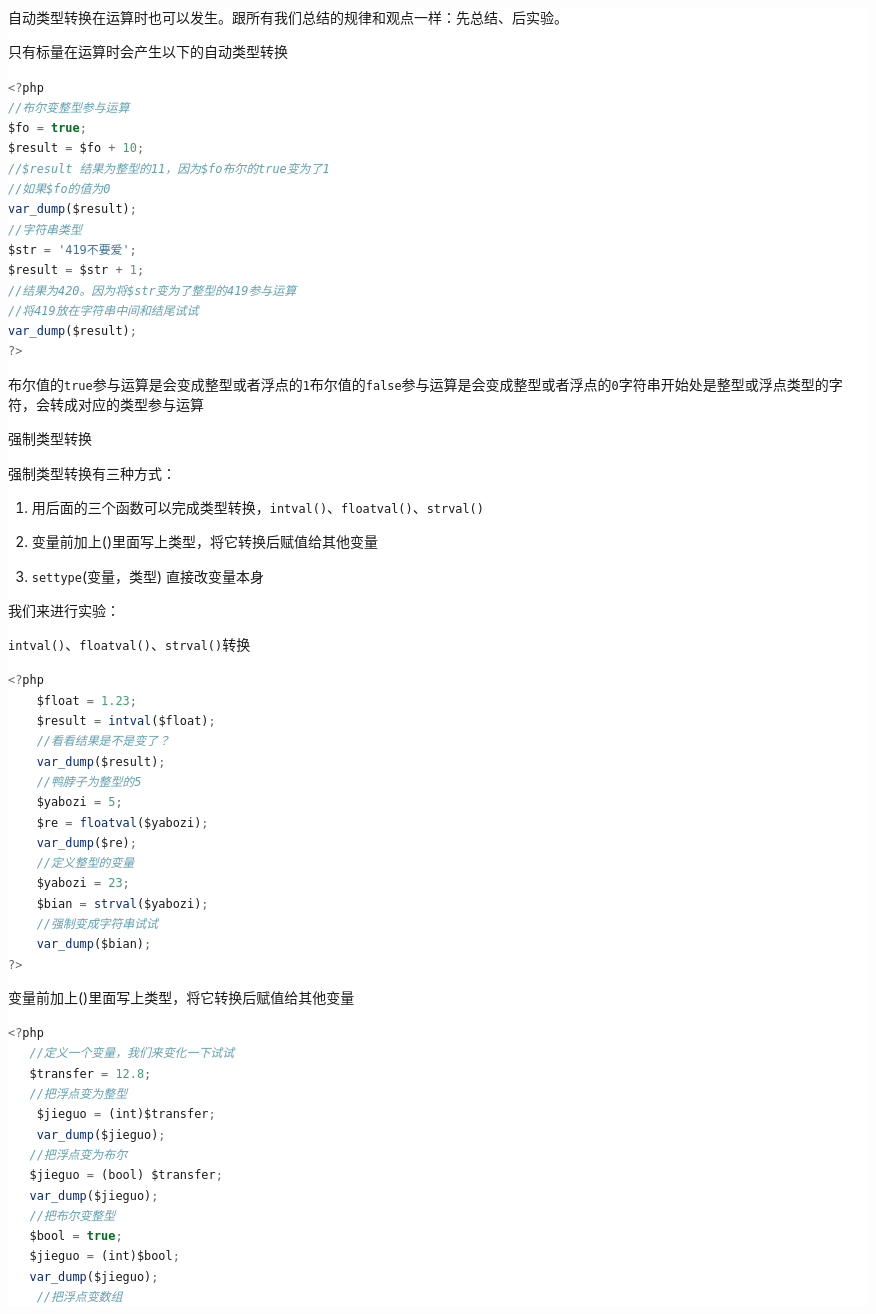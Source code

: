 自动类型转换在运算时也可以发生。跟所有我们总结的规律和观点一样：先总结、后实验。

只有标量在运算时会产生以下的自动类型转换

```js
<?php
//布尔变整型参与运算
$fo = true;
$result = $fo + 10;
//$result 结果为整型的11，因为$fo布尔的true变为了1
//如果$fo的值为0
var_dump($result);
//字符串类型
$str = '419不要爱';
$result = $str + 1;
//结果为420。因为将$str变为了整型的419参与运算
//将419放在字符串中间和结尾试试
var_dump($result);
?>
```
布尔值的`true`参与运算是会变成整型或者浮点的`1`布尔值的`false`参与运算是会变成整型或者浮点的`0`字符串开始处是整型或浮点类型的字符，会转成对应的类型参与运算

强制类型转换

强制类型转换有三种方式：

1. 用后面的三个函数可以完成类型转换，`intval()`、`floatval()`、`strval()`

2. 变量前加上()里面写上类型，将它转换后赋值给其他变量

3. `settype`(变量，类型) 直接改变量本身

我们来进行实验：

`intval()`、`floatval()`、`strval()`转换
```js
<?php
    $float = 1.23;
    $result = intval($float);
    //看看结果是不是变了？
    var_dump($result);
    //鸭脖子为整型的5
    $yabozi = 5;
    $re = floatval($yabozi);
    var_dump($re);
    //定义整型的变量
    $yabozi = 23;
    $bian = strval($yabozi);
    //强制变成字符串试试
    var_dump($bian);
?>

```
变量前加上()里面写上类型，将它转换后赋值给其他变量
```js
<?php
   //定义一个变量，我们来变化一下试试
   $transfer = 12.8;
   //把浮点变为整型
    $jieguo = (int)$transfer;
    var_dump($jieguo);
   //把浮点变为布尔
   $jieguo = (bool) $transfer;
   var_dump($jieguo);
   //把布尔变整型
   $bool = true;
   $jieguo = (int)$bool;
   var_dump($jieguo);
    //把浮点变数组
```